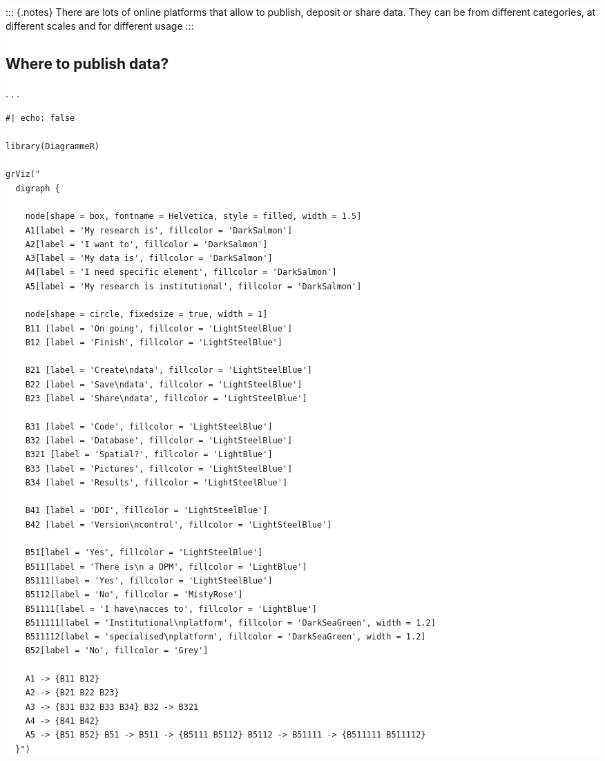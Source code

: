 

::: {.notes}
There are lots of online platforms that allow to publish, deposit or share data. They can be from different categories, at different scales and for different usage
:::

## Where to publish data?

. . .

```{r}
#| echo: false

library(DiagrammeR)

grViz("
  digraph {

    node[shape = box, fontname = Helvetica, style = filled, width = 1.5]
    A1[label = 'My research is', fillcolor = 'DarkSalmon'] 
    A2[label = 'I want to', fillcolor = 'DarkSalmon'] 
    A3[label = 'My data is', fillcolor = 'DarkSalmon']
    A4[label = 'I need specific element', fillcolor = 'DarkSalmon']
    A5[label = 'My research is institutional', fillcolor = 'DarkSalmon']
    
    node[shape = circle, fixedsize = true, width = 1]
    B11 [label = 'On going', fillcolor = 'LightSteelBlue'] 
    B12 [label = 'Finish', fillcolor = 'LightSteelBlue']
    
    B21 [label = 'Create\ndata', fillcolor = 'LightSteelBlue']
    B22 [label = 'Save\ndata', fillcolor = 'LightSteelBlue']
    B23 [label = 'Share\ndata', fillcolor = 'LightSteelBlue']
    
    B31 [label = 'Code', fillcolor = 'LightSteelBlue']
    B32 [label = 'Database', fillcolor = 'LightSteelBlue']
    B321 [label = 'Spatial?', fillcolor = 'LightBlue']
    B33 [label = 'Pictures', fillcolor = 'LightSteelBlue']
    B34 [label = 'Results', fillcolor = 'LightSteelBlue']
    
    B41 [label = 'DOI', fillcolor = 'LightSteelBlue']
    B42 [label = 'Version\ncontrol', fillcolor = 'LightSteelBlue']
    
    B51[label = 'Yes', fillcolor = 'LightSteelBlue']
    B511[label = 'There is\n a DPM', fillcolor = 'LightBlue']
    B5111[label = 'Yes', fillcolor = 'LightSteelBlue']
    B5112[label = 'No', fillcolor = 'MistyRose']
    B51111[label = 'I have\nacces to', fillcolor = 'LightBlue']
    B511111[label = 'Institutional\nplatform', fillcolor = 'DarkSeaGreen', width = 1.2]
    B511112[label = 'specialised\nplatform', fillcolor = 'DarkSeaGreen', width = 1.2]
    B52[label = 'No', fillcolor = 'Grey']
    
    A1 -> {B11 B12}
    A2 -> {B21 B22 B23}
    A3 -> {B31 B32 B33 B34} B32 -> B321
    A4 -> {B41 B42}
    A5 -> {B51 B52} B51 -> B511 -> {B5111 B5112} B5112 -> B51111 -> {B511111 B511112}
  }")
```
